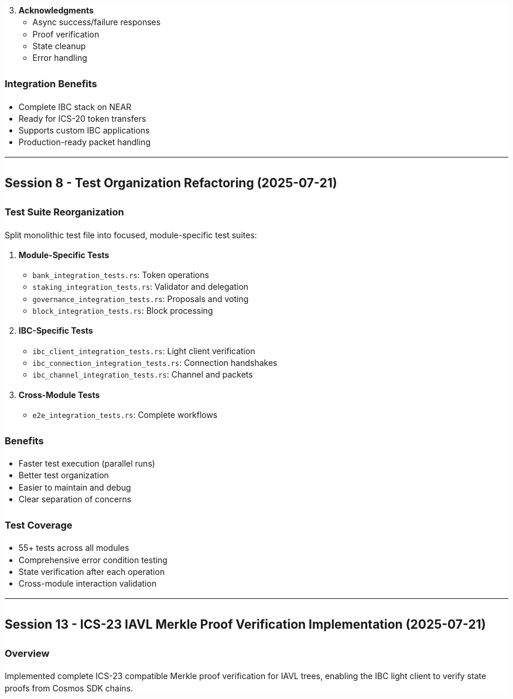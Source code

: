 3. **Acknowledgments**
   - Async success/failure responses
   - Proof verification
   - State cleanup
   - Error handling

### Integration Benefits
- Complete IBC stack on NEAR
- Ready for ICS-20 token transfers
- Supports custom IBC applications
- Production-ready packet handling

---

## Session 8 - Test Organization Refactoring (2025-07-21)

### Test Suite Reorganization
Split monolithic test file into focused, module-specific test suites:

1. **Module-Specific Tests**
   - `bank_integration_tests.rs`: Token operations
   - `staking_integration_tests.rs`: Validator and delegation
   - `governance_integration_tests.rs`: Proposals and voting
   - `block_integration_tests.rs`: Block processing

2. **IBC-Specific Tests**
   - `ibc_client_integration_tests.rs`: Light client verification
   - `ibc_connection_integration_tests.rs`: Connection handshakes
   - `ibc_channel_integration_tests.rs`: Channel and packets

3. **Cross-Module Tests**
   - `e2e_integration_tests.rs`: Complete workflows

### Benefits
- Faster test execution (parallel runs)
- Better test organization
- Easier to maintain and debug
- Clear separation of concerns

### Test Coverage
- 55+ tests across all modules
- Comprehensive error condition testing
- State verification after each operation
- Cross-module interaction validation

---

## Session 13 - ICS-23 IAVL Merkle Proof Verification Implementation (2025-07-21)

### Overview
Implemented complete ICS-23 compatible Merkle proof verification for IAVL trees, enabling the IBC light client to verify state proofs from Cosmos SDK chains.
